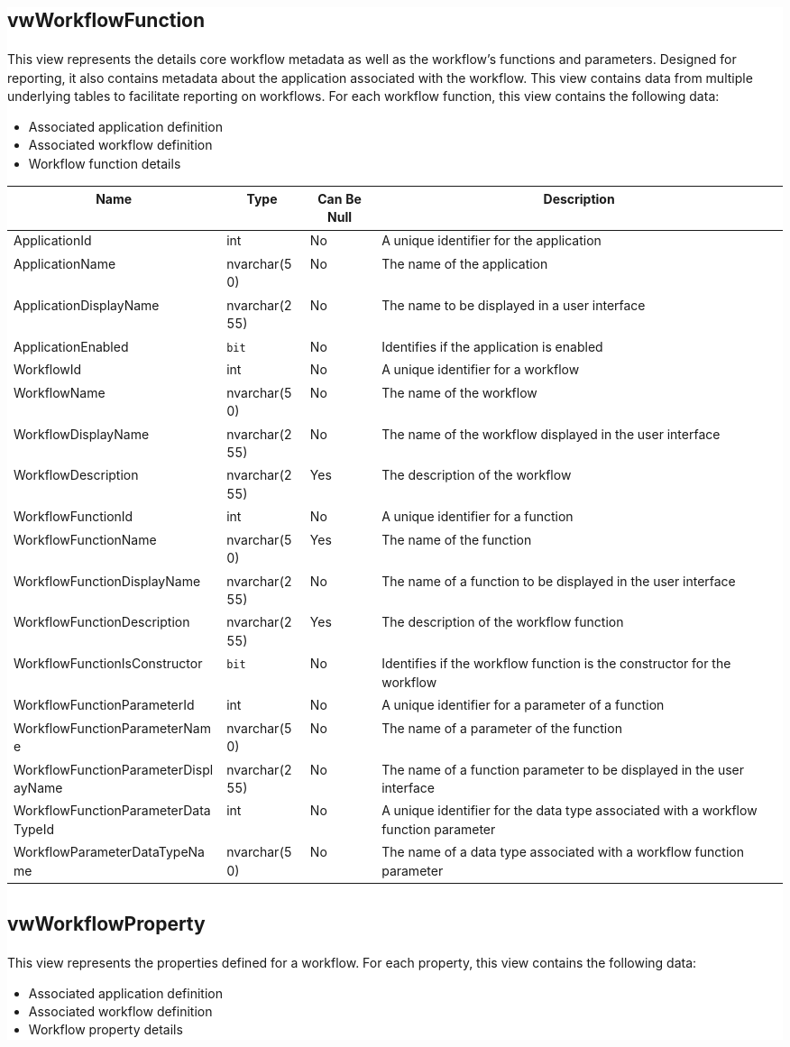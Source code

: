 ## vwWorkflowFunction

This view represents the details core workflow metadata as well as the workflow’s functions and parameters. Designed for reporting, it also contains metadata about the application associated with the workflow. This view contains data from multiple underlying tables to facilitate reporting on workflows. For each workflow function, this view contains the following data:

-   Associated application definition
-   Associated workflow definition
-   Workflow function details

| Name                                 | Type          | Can Be Null | Description                                                                          |
|--------------------------------------|---------------|-------------|--------------------------------------------------------------------------------------|
| ApplicationId                        | int           | No          | A unique identifier for the application |
| ApplicationName                      | nvarchar(50)  | No          | The name of the application |
| ApplicationDisplayName               | nvarchar(255) | No          | The name to be displayed in a user interface |
| ApplicationEnabled                   | `bit`         | No          | Identifies if the application is enabled |
| WorkflowId                           | int           | No          | A unique identifier for a workflow |
| WorkflowName                         | nvarchar(50)  | No          | The name of the workflow |
| WorkflowDisplayName                  | nvarchar(255) | No          | The name of the workflow displayed in the user interface |
| WorkflowDescription                  | nvarchar(255) | Yes         | The description of the workflow |
| WorkflowFunctionId                   | int           | No          | A unique identifier for a function |
| WorkflowFunctionName                 | nvarchar(50)  | Yes         | The name of the function |
| WorkflowFunctionDisplayName          | nvarchar(255) | No          | The name of a function to be displayed in the user interface |
| WorkflowFunctionDescription          | nvarchar(255) | Yes         | The description of the workflow function |
| WorkflowFunctionIsConstructor        | `bit`         | No          | Identifies if the workflow function is the constructor for the workflow |
| WorkflowFunctionParameterId          | int           | No          | A unique identifier for a parameter of a function |
| WorkflowFunctionParameterName        | nvarchar(50)  | No          | The name of a parameter of the function |
| WorkflowFunctionParameterDisplayName | nvarchar(255) | No          | The name of a function parameter to be displayed in the user interface |
| WorkflowFunctionParameterDataTypeId  | int           | No          | A unique identifier for the data type associated with a workflow function parameter |
| WorkflowParameterDataTypeName        | nvarchar(50)  | No          | The name of a data type associated with a workflow function parameter |

## vwWorkflowProperty

This view represents the properties defined for a workflow. For each property, this view contains the following data:

-   Associated application definition
-   Associated workflow definition
-   Workflow property details
